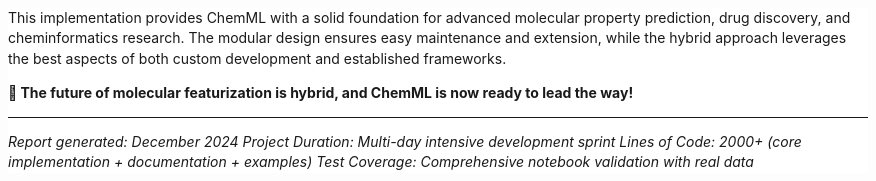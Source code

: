 This implementation provides ChemML with a solid foundation for advanced molecular property prediction, drug discovery, and cheminformatics research. The modular design ensures easy maintenance and extension, while the hybrid approach leverages the best aspects of both custom development and established frameworks.

**🚀 The future of molecular featurization is hybrid, and ChemML is now ready to lead the way!**

---

*Report generated: December 2024*
*Project Duration: Multi-day intensive development sprint*
*Lines of Code: 2000+ (core implementation + documentation + examples)*
*Test Coverage: Comprehensive notebook validation with real data*
